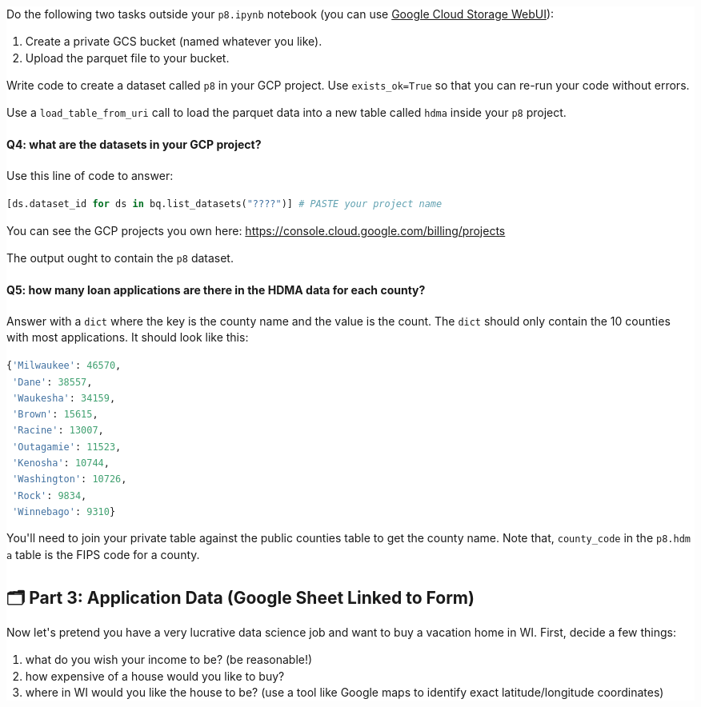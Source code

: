 
Do the following two tasks outside your `p8.ipynb` notebook (you can use [Google Cloud Storage WebUI](https://console.cloud.google.com/storage/)):
1. Create a private GCS bucket (named whatever you like). 
2. Upload the parquet file to your bucket.

Write code to create a dataset called `p8` in your GCP project.  Use
`exists_ok=True` so that you can re-run your code without errors.

Use a `load_table_from_uri` call to load the parquet data into a new
table called `hdma` inside your `p8` project.

#### Q4: what are the datasets in your GCP project?

Use this line of code to answer:

```python
[ds.dataset_id for ds in bq.list_datasets("????")] # PASTE your project name
```

You can see the GCP projects you own here: https://console.cloud.google.com/billing/projects

The output ought to contain the `p8` dataset.

#### Q5: how many loan applications are there in the HDMA data for each county?

Answer with a `dict` where the key is the county name and the value is
the count.  The `dict` should only contain the 10 counties with most
applications.  It should look like this:

```python
{'Milwaukee': 46570,
 'Dane': 38557,
 'Waukesha': 34159,
 'Brown': 15615,
 'Racine': 13007,
 'Outagamie': 11523,
 'Kenosha': 10744,
 'Washington': 10726,
 'Rock': 9834,
 'Winnebago': 9310}
```

You'll need to join your private table against the public counties
table to get the county name. Note that, `county_code` in the `p8.hdma` table is the FIPS code for a county.

## :card_index_dividers: Part 3: Application Data (Google Sheet Linked to Form)

Now let's pretend you have a very lucrative data science job and want to buy a vacation home in WI.  First, decide a few things:

1. what do you wish your income to be?  (be reasonable!)
2. how expensive of a house would you like to buy?
3. where in WI would you like the house to be?  (use a tool like Google maps to identify exact latitude/longitude coordinates)
